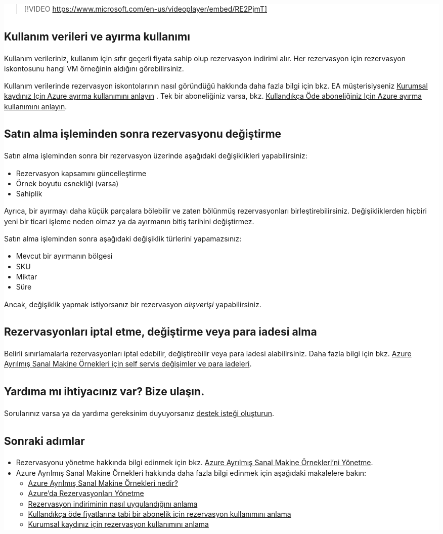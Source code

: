 > [!VIDEO https://www.microsoft.com/en-us/videoplayer/embed/RE2PjmT]

## <a name="usage-data-and-reservation-utilization"></a>Kullanım verileri ve ayırma kullanımı

Kullanım verileriniz, kullanım için sıfır geçerli fiyata sahip olup rezervasyon indirimi alır. Her rezervasyon için rezervasyon iskontosunu hangi VM örneğinin aldığını görebilirsiniz.

Kullanım verilerinde rezervasyon iskontolarının nasıl göründüğü hakkında daha fazla bilgi için bkz. EA müşterisiyseniz [Kurumsal kaydınız Için Azure ayırma kullanımını anlayın](../cost-management-billing/reservations/understand-reserved-instance-usage-ea.md) . Tek bir aboneliğiniz varsa, bkz. [Kullandıkça Öde aboneliğiniz Için Azure ayırma kullanımını anlayın](../cost-management-billing/reservations/understand-reserved-instance-usage.md).

## <a name="change-a-reservation-after-purchase"></a>Satın alma işleminden sonra rezervasyonu değiştirme

Satın alma işleminden sonra bir rezervasyon üzerinde aşağıdaki değişiklikleri yapabilirsiniz:

- Rezervasyon kapsamını güncelleştirme
- Örnek boyutu esnekliği (varsa)
- Sahiplik

Ayrıca, bir ayırmayı daha küçük parçalara bölebilir ve zaten bölünmüş rezervasyonları birleştirebilirsiniz. Değişikliklerden hiçbiri yeni bir ticari işleme neden olmaz ya da ayırmanın bitiş tarihini değiştirmez.

Satın alma işleminden sonra aşağıdaki değişiklik türlerini yapamazsınız:

- Mevcut bir ayırmanın bölgesi
- SKU
- Miktar
- Süre

Ancak, değişiklik yapmak istiyorsanız bir rezervasyon *alışverişi* yapabilirsiniz.

## <a name="cancel-exchange-or-refund-reservations"></a>Rezervasyonları iptal etme, değiştirme veya para iadesi alma

Belirli sınırlamalarla rezervasyonları iptal edebilir, değiştirebilir veya para iadesi alabilirsiniz. Daha fazla bilgi için bkz. [Azure Ayrılmış Sanal Makine Örnekleri için self servis değişimler ve para iadeleri](../cost-management-billing/reservations/exchange-and-refund-azure-reservations.md).

## <a name="need-help-contact-us"></a>Yardıma mı ihtiyacınız var? Bize ulaşın.

Sorularınız varsa ya da yardıma gereksinim duyuyorsanız [destek isteği oluşturun](https://portal.azure.com/#blade/Microsoft_Azure_Support/HelpAndSupportBlade/newsupportrequest).

## <a name="next-steps"></a>Sonraki adımlar

- Rezervasyonu yönetme hakkında bilgi edinmek için bkz. [Azure Ayrılmış Sanal Makine Örnekleri’ni Yönetme](../cost-management-billing/reservations/manage-reserved-vm-instance.md).
- Azure Ayrılmış Sanal Makine Örnekleri hakkında daha fazla bilgi edinmek için aşağıdaki makalelere bakın:
    - [Azure Ayrılmış Sanal Makine Örnekleri nedir?](../cost-management-billing/reservations/save-compute-costs-reservations.md)
    - [Azure’da Rezervasyonları Yönetme](../cost-management-billing/reservations/manage-reserved-vm-instance.md)
    - [Rezervasyon indiriminin nasıl uygulandığını anlama](../cost-management-billing/manage/understand-vm-reservation-charges.md)
    - [Kullandıkça öde fiyatlarına tabi bir abonelik için rezervasyon kullanımını anlama](../cost-management-billing/reservations/understand-reserved-instance-usage.md)
    - [Kurumsal kaydınız için rezervasyon kullanımını anlama](../cost-management-billing/reservations/understand-reserved-instance-usage-ea.md)